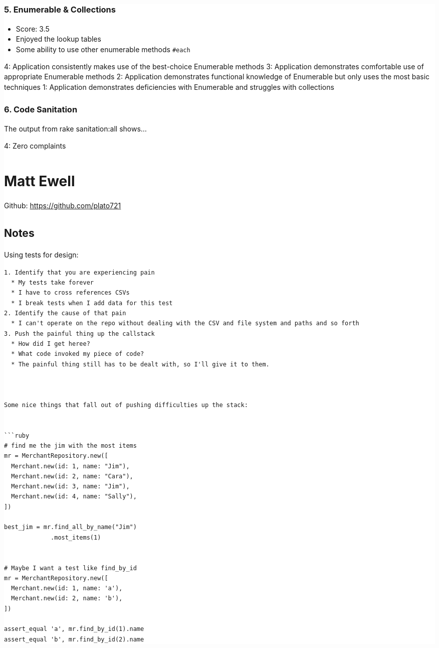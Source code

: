 ### 5. Enumerable & Collections

* Score: 3.5
* Enjoyed the lookup tables
* Some ability to use other enumerable methods `#each`

4: Application consistently makes use of the best-choice Enumerable methods
3: Application demonstrates comfortable use of appropriate Enumerable methods
2: Application demonstrates functional knowledge of Enumerable but only uses the most basic techniques
1: Application demonstrates deficiencies with Enumerable and struggles with collections

### 6. Code Sanitation

The output from rake sanitation:all shows…

4: Zero complaints


# Matt Ewell

Github: https://github.com/plato721

## Notes

Using tests for design:

```
1. Identify that you are experiencing pain
  * My tests take forever
  * I have to cross references CSVs
  * I break tests when I add data for this test
2. Identify the cause of that pain
  * I can't operate on the repo without dealing with the CSV and file system and paths and so forth
3. Push the painful thing up the callstack
  * How did I get heree?
  * What code invoked my piece of code?
  * The painful thing still has to be dealt with, so I'll give it to them.



Some nice things that fall out of pushing difficulties up the stack:


```ruby
# find me the jim with the most items
mr = MerchantRepository.new([
  Merchant.new(id: 1, name: "Jim"),
  Merchant.new(id: 2, name: "Cara"),
  Merchant.new(id: 3, name: "Jim"),
  Merchant.new(id: 4, name: "Sally"),
])

best_jim = mr.find_all_by_name("Jim")
             .most_items(1)


# Maybe I want a test like find_by_id
mr = MerchantRepository.new([
  Merchant.new(id: 1, name: 'a'),
  Merchant.new(id: 2, name: 'b'),
])

assert_equal 'a', mr.find_by_id(1).name
assert_equal 'b', mr.find_by_id(2).name
```